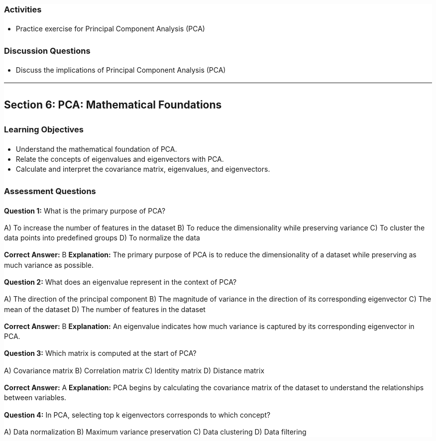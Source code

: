 ### Activities
- Practice exercise for Principal Component Analysis (PCA)

### Discussion Questions
- Discuss the implications of Principal Component Analysis (PCA)

---

## Section 6: PCA: Mathematical Foundations

### Learning Objectives
- Understand the mathematical foundation of PCA.
- Relate the concepts of eigenvalues and eigenvectors with PCA.
- Calculate and interpret the covariance matrix, eigenvalues, and eigenvectors.

### Assessment Questions

**Question 1:** What is the primary purpose of PCA?

  A) To increase the number of features in the dataset
  B) To reduce the dimensionality while preserving variance
  C) To cluster the data points into predefined groups
  D) To normalize the data

**Correct Answer:** B
**Explanation:** The primary purpose of PCA is to reduce the dimensionality of a dataset while preserving as much variance as possible.

**Question 2:** What does an eigenvalue represent in the context of PCA?

  A) The direction of the principal component
  B) The magnitude of variance in the direction of its corresponding eigenvector
  C) The mean of the dataset
  D) The number of features in the dataset

**Correct Answer:** B
**Explanation:** An eigenvalue indicates how much variance is captured by its corresponding eigenvector in PCA.

**Question 3:** Which matrix is computed at the start of PCA?

  A) Covariance matrix
  B) Correlation matrix
  C) Identity matrix
  D) Distance matrix

**Correct Answer:** A
**Explanation:** PCA begins by calculating the covariance matrix of the dataset to understand the relationships between variables.

**Question 4:** In PCA, selecting top k eigenvectors corresponds to which concept?

  A) Data normalization
  B) Maximum variance preservation
  C) Data clustering
  D) Data filtering
